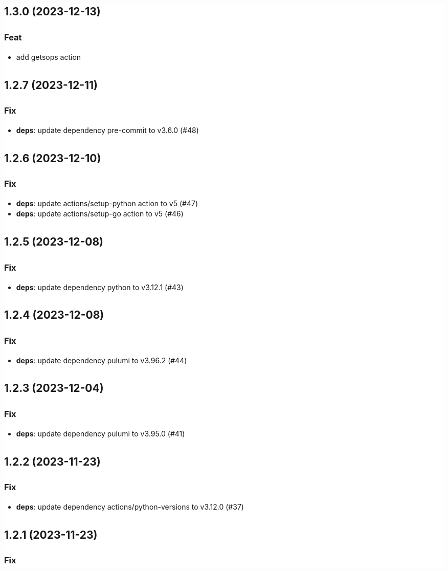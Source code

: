 ## 1.3.0 (2023-12-13)

### Feat

- add getsops action

## 1.2.7 (2023-12-11)

### Fix

- **deps**: update dependency pre-commit to v3.6.0 (#48)

## 1.2.6 (2023-12-10)

### Fix

- **deps**: update actions/setup-python action to v5 (#47)
- **deps**: update actions/setup-go action to v5 (#46)

## 1.2.5 (2023-12-08)

### Fix

- **deps**: update dependency python to v3.12.1 (#43)

## 1.2.4 (2023-12-08)

### Fix

- **deps**: update dependency pulumi to v3.96.2 (#44)

## 1.2.3 (2023-12-04)

### Fix

- **deps**: update dependency pulumi to v3.95.0 (#41)

## 1.2.2 (2023-11-23)

### Fix

- **deps**: update dependency actions/python-versions to v3.12.0 (#37)

## 1.2.1 (2023-11-23)

### Fix
